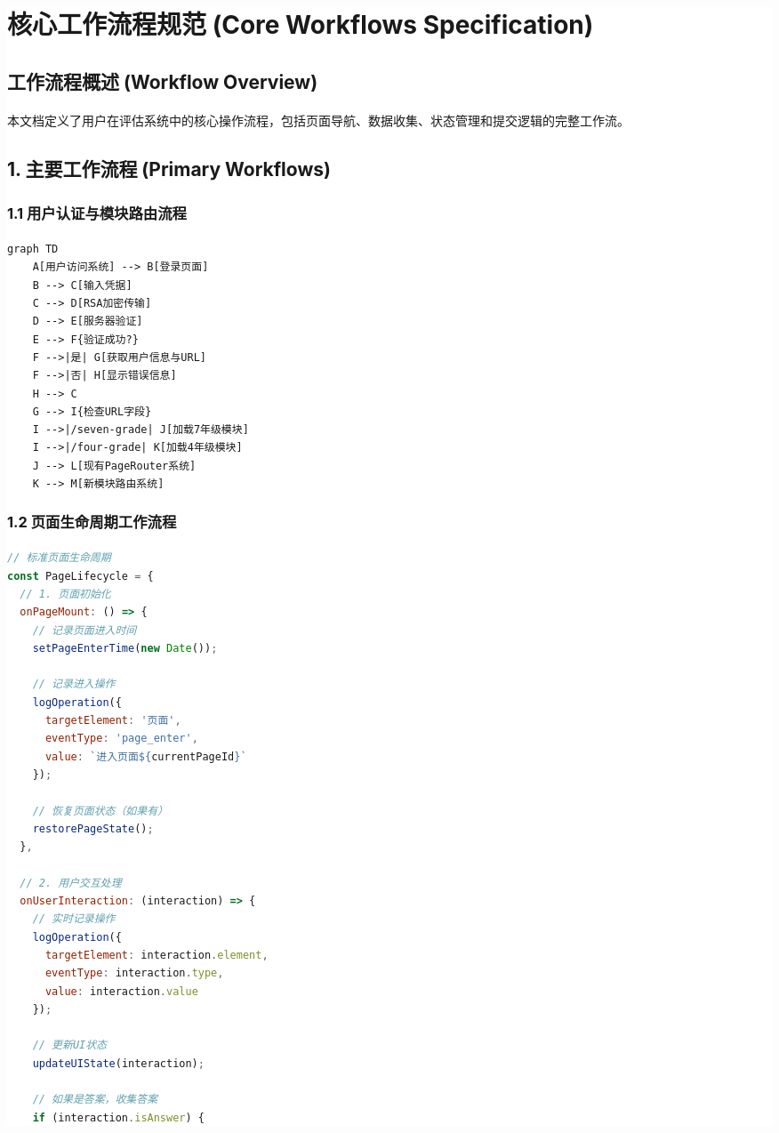 # **核心工作流程规范 (Core Workflows Specification)**

## **工作流程概述 (Workflow Overview)**

本文档定义了用户在评估系统中的核心操作流程，包括页面导航、数据收集、状态管理和提交逻辑的完整工作流。

## **1. 主要工作流程 (Primary Workflows)**

### **1.1 用户认证与模块路由流程**

```mermaid
graph TD
    A[用户访问系统] --> B[登录页面]
    B --> C[输入凭据]
    C --> D[RSA加密传输]
    D --> E[服务器验证]
    E --> F{验证成功?}
    F -->|是| G[获取用户信息与URL]
    F -->|否| H[显示错误信息]
    H --> C
    G --> I{检查URL字段}
    I -->|/seven-grade| J[加载7年级模块]
    I -->|/four-grade| K[加载4年级模块]
    J --> L[现有PageRouter系统]
    K --> M[新模块路由系统]
```

### **1.2 页面生命周期工作流程**

```javascript
// 标准页面生命周期
const PageLifecycle = {
  // 1. 页面初始化
  onPageMount: () => {
    // 记录页面进入时间
    setPageEnterTime(new Date());
    
    // 记录进入操作
    logOperation({
      targetElement: '页面',
      eventType: 'page_enter',
      value: `进入页面${currentPageId}`
    });
    
    // 恢复页面状态（如果有）
    restorePageState();
  },
  
  // 2. 用户交互处理
  onUserInteraction: (interaction) => {
    // 实时记录操作
    logOperation({
      targetElement: interaction.element,
      eventType: interaction.type,
      value: interaction.value
    });
    
    // 更新UI状态
    updateUIState(interaction);
    
    // 如果是答案，收集答案
    if (interaction.isAnswer) {
```